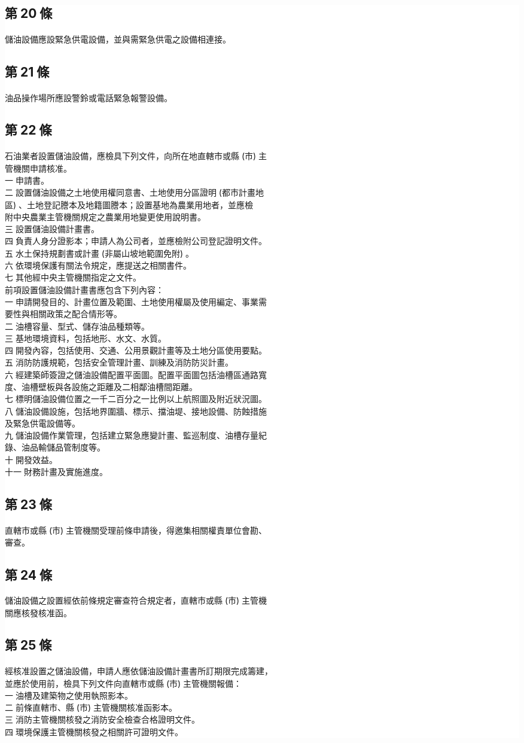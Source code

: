 第 20 條
--------
儲油設備應設緊急供電設備，並與需緊急供電之設備相連接。

第 21 條
--------
油品操作場所應設警鈴或電話緊急報警設備。

第 22 條
--------
石油業者設置儲油設備，應檢具下列文件，向所在地直轄市或縣 (市) 主  
管機關申請核准。  
一  申請書。  
二  設置儲油設備之土地使用權同意書、土地使用分區證明 (都市計畫地  
    區) 、土地登記謄本及地籍圖謄本；設置基地為農業用地者，並應檢  
    附中央農業主管機關規定之農業用地變更使用說明書。  
三  設置儲油設備計畫書。  
四  負責人身分證影本；申請人為公司者，並應檢附公司登記證明文件。  
五  水土保持規劃書或計畫 (非屬山坡地範圍免附) 。  
六  依環境保護有關法令規定，應提送之相關書件。  
七  其他經中央主管機關指定之文件。  
前項設置儲油設備計畫書應包含下列內容：  
一  申請開發目的、計畫位置及範圍、土地使用權屬及使用編定、事業需  
    要性與相關政策之配合情形等。  
二  油槽容量、型式、儲存油品種類等。  
三  基地環境資料，包括地形、水文、水質。  
四  開發內容，包括使用、交通、公用景觀計畫等及土地分區使用要點。  
五  消防防護規範，包括安全管理計畫、訓練及消防防災計畫。  
六  經建築師簽證之儲油設備配置平面圖。配置平面圖包括油槽區通路寬  
    度、油槽壁板與各設施之距離及二相鄰油槽間距離。  
七  標明儲油設備位置之一千二百分之一比例以上航照圖及附近狀況圖。  
八  儲油設備設施，包括地界圍牆、標示、擋油堤、接地設備、防蝕措施  
    及緊急供電設備等。  
九  儲油設備作業管理，包括建立緊急應變計畫、監巡制度、油槽存量紀  
    錄、油品輸儲品管制度等。  
十  開發效益。  
十一  財務計畫及實施進度。

第 23 條
--------
直轄市或縣 (市) 主管機關受理前條申請後，得邀集相關權責單位會勘、  
審查。

第 24 條
--------
儲油設備之設置經依前條規定審查符合規定者，直轄市或縣 (市) 主管機  
關應核發核准函。

第 25 條
--------
經核准設置之儲油設備，申請人應依儲油設備計畫書所訂期限完成籌建，  
並應於使用前，檢具下列文件向直轄市或縣 (市) 主管機關報備：  
一  油槽及建築物之使用執照影本。  
二  前條直轄市、縣 (市) 主管機關核准函影本。  
三  消防主管機關核發之消防安全檢查合格證明文件。  
四  環境保護主管機關核發之相關許可證明文件。
